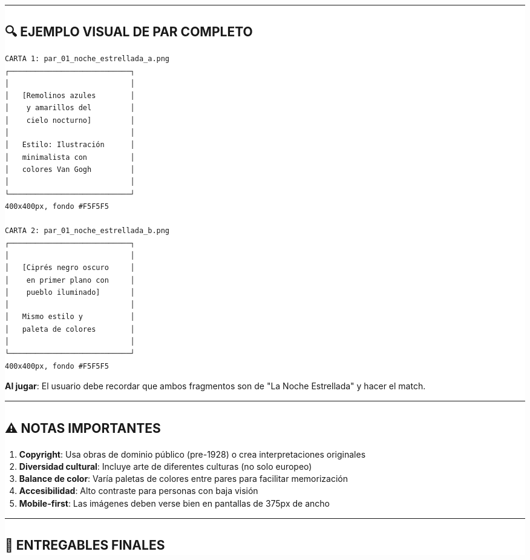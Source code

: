 ```
```

---

## 🔍 EJEMPLO VISUAL DE PAR COMPLETO

```
CARTA 1: par_01_noche_estrellada_a.png
┌────────────────────────────┐
│                            │
│   [Remolinos azules        │
│    y amarillos del         │
│    cielo nocturno]         │
│                            │
│   Estilo: Ilustración      │
│   minimalista con          │
│   colores Van Gogh         │
│                            │
└────────────────────────────┘
400x400px, fondo #F5F5F5

CARTA 2: par_01_noche_estrellada_b.png
┌────────────────────────────┐
│                            │
│   [Ciprés negro oscuro     │
│    en primer plano con     │
│    pueblo iluminado]       │
│                            │
│   Mismo estilo y           │
│   paleta de colores        │
│                            │
└────────────────────────────┘
400x400px, fondo #F5F5F5
```

**Al jugar**: El usuario debe recordar que ambos fragmentos son de "La Noche Estrellada" y hacer el match.

---

## ⚠️ NOTAS IMPORTANTES

1. **Copyright**: Usa obras de dominio público (pre-1928) o crea interpretaciones originales
2. **Diversidad cultural**: Incluye arte de diferentes culturas (no solo europeo)
3. **Balance de color**: Varía paletas de colores entre pares para facilitar memorización
4. **Accesibilidad**: Alto contraste para personas con baja visión
5. **Mobile-first**: Las imágenes deben verse bien en pantallas de 375px de ancho

---

## 🚀 ENTREGABLES FINALES
